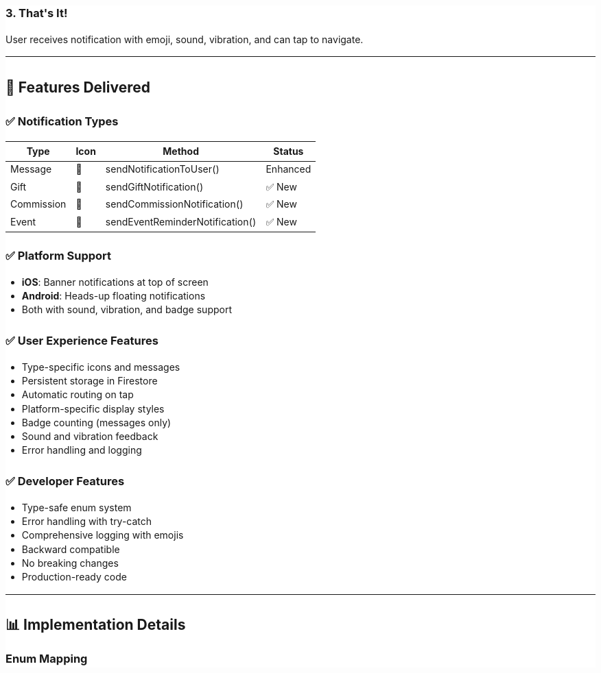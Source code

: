 ### 3. That's It!

User receives notification with emoji, sound, vibration, and can tap to navigate.

---

## 🎯 Features Delivered

### ✅ Notification Types

| Type       | Icon | Method                          | Status   |
| ---------- | ---- | ------------------------------- | -------- |
| Message    | 💬   | sendNotificationToUser()        | Enhanced |
| Gift       | 🎁   | sendGiftNotification()          | ✅ New   |
| Commission | 🎨   | sendCommissionNotification()    | ✅ New   |
| Event      | 📅   | sendEventReminderNotification() | ✅ New   |

### ✅ Platform Support

- **iOS**: Banner notifications at top of screen
- **Android**: Heads-up floating notifications
- Both with sound, vibration, and badge support

### ✅ User Experience Features

- Type-specific icons and messages
- Persistent storage in Firestore
- Automatic routing on tap
- Platform-specific display styles
- Badge counting (messages only)
- Sound and vibration feedback
- Error handling and logging

### ✅ Developer Features

- Type-safe enum system
- Error handling with try-catch
- Comprehensive logging with emojis
- Backward compatible
- No breaking changes
- Production-ready code

---

## 📊 Implementation Details

### Enum Mapping
